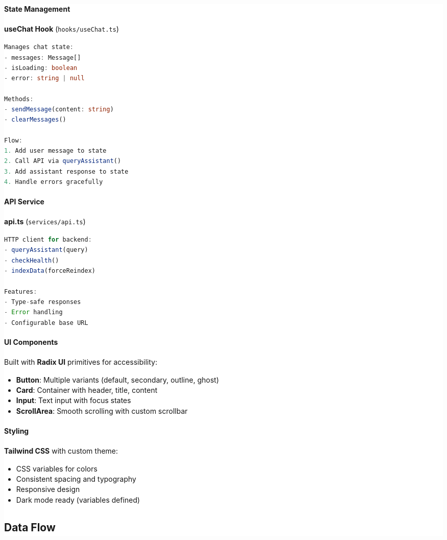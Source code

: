 #### State Management

**useChat Hook** (`hooks/useChat.ts`)
```typescript
Manages chat state:
- messages: Message[]
- isLoading: boolean
- error: string | null

Methods:
- sendMessage(content: string)
- clearMessages()

Flow:
1. Add user message to state
2. Call API via queryAssistant()
3. Add assistant response to state
4. Handle errors gracefully
```

#### API Service

**api.ts** (`services/api.ts`)
```typescript
HTTP client for backend:
- queryAssistant(query)
- checkHealth()
- indexData(forceReindex)

Features:
- Type-safe responses
- Error handling
- Configurable base URL
```

#### UI Components

Built with **Radix UI** primitives for accessibility:

- **Button**: Multiple variants (default, secondary, outline, ghost)
- **Card**: Container with header, title, content
- **Input**: Text input with focus states
- **ScrollArea**: Smooth scrolling with custom scrollbar

#### Styling

**Tailwind CSS** with custom theme:
- CSS variables for colors
- Consistent spacing and typography
- Responsive design
- Dark mode ready (variables defined)

## Data Flow
